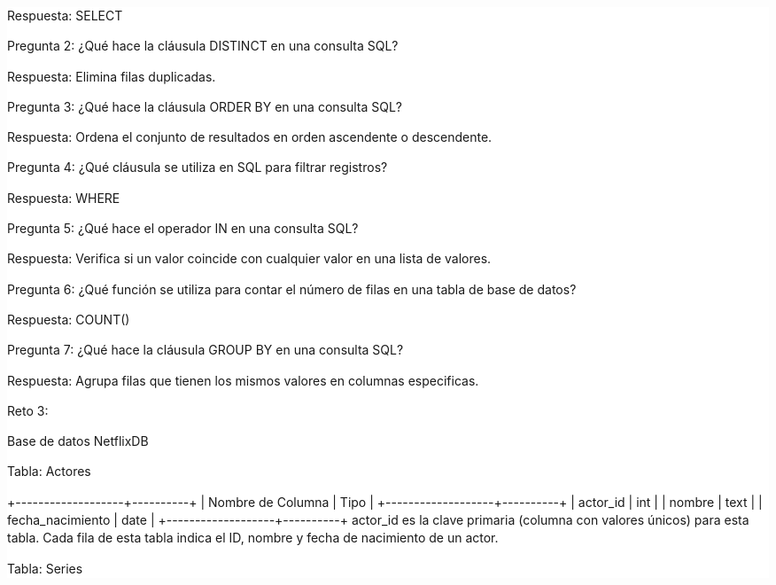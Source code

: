 Respuesta:
SELECT

Pregunta 2:
¿Qué hace la cláusula DISTINCT en una consulta SQL?

Respuesta:
Elimina filas duplicadas.

Pregunta 3:
¿Qué hace la cláusula ORDER BY en una consulta SQL?

Respuesta:
Ordena el conjunto de resultados en orden ascendente o descendente.

Pregunta 4:
¿Qué cláusula se utiliza en SQL para filtrar registros?

Respuesta:
WHERE

Pregunta 5:
¿Qué hace el operador IN en una consulta SQL?

Respuesta:
Verifica si un valor coincide con cualquier valor en una lista de valores.

Pregunta 6:
¿Qué función se utiliza para contar el número de filas en una tabla de base de datos?

Respuesta:
COUNT()

Pregunta 7:
¿Qué hace la cláusula GROUP BY en una consulta SQL?

Respuesta:
Agrupa filas que tienen los mismos valores en columnas especificas.

Reto 3:

Base de datos NetflixDB

Tabla: Actores

+-------------------+----------+
| Nombre de Columna | Tipo |
+-------------------+----------+
| actor_id | int |
| nombre | text |
| fecha_nacimiento | date |
+-------------------+----------+
actor_id es la clave primaria (columna con valores únicos) para esta tabla.
Cada fila de esta tabla indica el ID, nombre y fecha de nacimiento de un actor.

Tabla: Series
